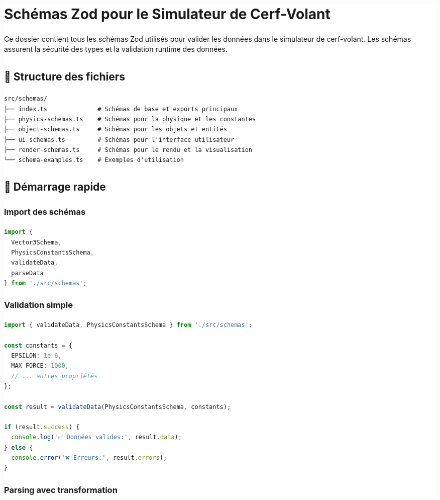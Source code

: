 # Schémas Zod pour le Simulateur de Cerf-Volant

Ce dossier contient tous les schémas Zod utilisés pour valider les données dans le simulateur de cerf-volant. Les schémas assurent la sécurité des types et la validation runtime des données.

## 📁 Structure des fichiers

```
src/schemas/
├── index.ts              # Schémas de base et exports principaux
├── physics-schemas.ts    # Schémas pour la physique et les constantes
├── object-schemas.ts     # Schémas pour les objets et entités
├── ui-schemas.ts         # Schémas pour l'interface utilisateur
├── render-schemas.ts     # Schémas pour le rendu et la visualisation
└── schema-examples.ts    # Exemples d'utilisation
```

## 🚀 Démarrage rapide

### Import des schémas

```typescript
import {
  Vector3Schema,
  PhysicsConstantsSchema,
  validateData,
  parseData
} from './src/schemas';
```

### Validation simple

```typescript
import { validateData, PhysicsConstantsSchema } from './src/schemas';

const constants = {
  EPSILON: 1e-6,
  MAX_FORCE: 1000,
  // ... autres propriétés
};

const result = validateData(PhysicsConstantsSchema, constants);

if (result.success) {
  console.log('✅ Données valides:', result.data);
} else {
  console.error('❌ Erreurs:', result.errors);
}
```

### Parsing avec transformation
